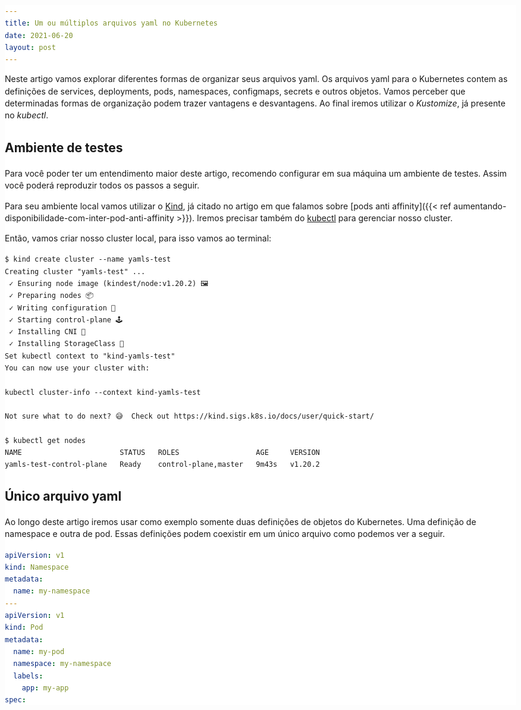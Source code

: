 ```yaml
---
title: Um ou múltiplos arquivos yaml no Kubernetes
date: 2021-06-20
layout: post
---
```


Neste artigo vamos explorar diferentes formas de organizar seus arquivos yaml. Os arquivos yaml para o Kubernetes contem as definições de services, deployments, pods, namespaces, configmaps, secrets e outros objetos. Vamos perceber que determinadas formas de organização podem trazer vantagens e desvantagens. Ao final iremos utilizar o *Kustomize*, já presente no *kubectl*.

## Ambiente de testes

Para você poder ter um entendimento maior deste artigo, recomendo configurar em sua máquina um ambiente de testes. Assim você poderá reproduzir todos os passos a seguir.

Para seu ambiente local vamos utilizar o [Kind](https://kind.sigs.k8s.io/), já citado no artigo em que falamos sobre [pods anti affinity]({{< ref aumentando-disponibilidade-com-inter-pod-anti-affinity >}}). Iremos precisar também do [kubectl](https://kubernetes.io/docs/tasks/tools/#kubectl) para gerenciar nosso cluster.

Então, vamos criar nosso cluster local, para isso vamos ao terminal:

```console
$ kind create cluster --name yamls-test
Creating cluster "yamls-test" ...
 ✓ Ensuring node image (kindest/node:v1.20.2) 🖼 
 ✓ Preparing nodes 📦  
 ✓ Writing configuration 📜 
 ✓ Starting control-plane 🕹️ 
 ✓ Installing CNI 🔌 
 ✓ Installing StorageClass 💾 
Set kubectl context to "kind-yamls-test"
You can now use your cluster with:

kubectl cluster-info --context kind-yamls-test

Not sure what to do next? 😅  Check out https://kind.sigs.k8s.io/docs/user/quick-start/

$ kubectl get nodes
NAME                       STATUS   ROLES                  AGE     VERSION
yamls-test-control-plane   Ready    control-plane,master   9m43s   v1.20.2
```

## Único arquivo yaml

Ao longo deste artigo iremos usar como exemplo somente duas definições de objetos do Kubernetes. Uma definição de namespace e outra de pod. Essas definições podem coexistir em um único arquivo como podemos ver a seguir.

```yaml
apiVersion: v1
kind: Namespace
metadata:
  name: my-namespace
---
apiVersion: v1
kind: Pod
metadata:
  name: my-pod
  namespace: my-namespace
  labels:
    app: my-app
spec:
```